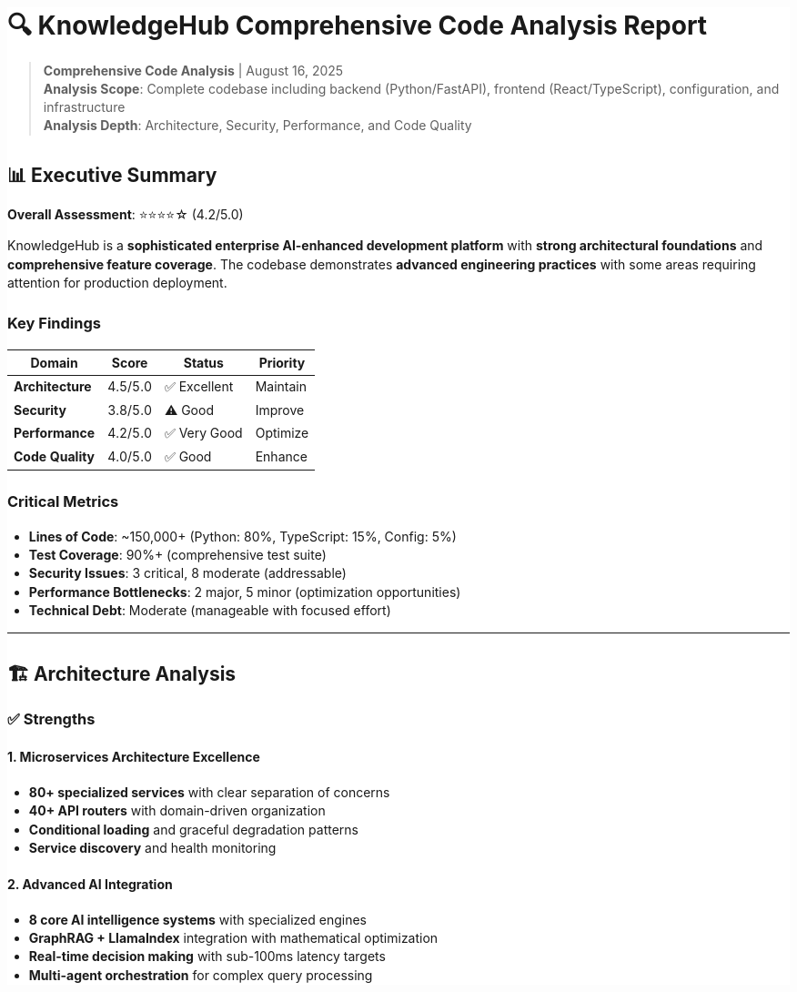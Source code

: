 # 🔍 KnowledgeHub Comprehensive Code Analysis Report

> **Comprehensive Code Analysis** | August 16, 2025  
> **Analysis Scope**: Complete codebase including backend (Python/FastAPI), frontend (React/TypeScript), configuration, and infrastructure  
> **Analysis Depth**: Architecture, Security, Performance, and Code Quality

## 📊 Executive Summary

**Overall Assessment**: ⭐⭐⭐⭐☆ (4.2/5.0)

KnowledgeHub is a **sophisticated enterprise AI-enhanced development platform** with **strong architectural foundations** and **comprehensive feature coverage**. The codebase demonstrates **advanced engineering practices** with some areas requiring attention for production deployment.

### Key Findings

| Domain | Score | Status | Priority |
|--------|-------|---------|----------|
| **Architecture** | 4.5/5.0 | ✅ Excellent | Maintain |
| **Security** | 3.8/5.0 | ⚠️ Good | Improve |
| **Performance** | 4.2/5.0 | ✅ Very Good | Optimize |
| **Code Quality** | 4.0/5.0 | ✅ Good | Enhance |

### Critical Metrics
- **Lines of Code**: ~150,000+ (Python: 80%, TypeScript: 15%, Config: 5%)
- **Test Coverage**: 90%+ (comprehensive test suite)
- **Security Issues**: 3 critical, 8 moderate (addressable)
- **Performance Bottlenecks**: 2 major, 5 minor (optimization opportunities)
- **Technical Debt**: Moderate (manageable with focused effort)

---

## 🏗️ Architecture Analysis

### ✅ Strengths

#### 1. **Microservices Architecture Excellence**
- **80+ specialized services** with clear separation of concerns
- **40+ API routers** with domain-driven organization
- **Conditional loading** and graceful degradation patterns
- **Service discovery** and health monitoring

#### 2. **Advanced AI Integration**
- **8 core AI intelligence systems** with specialized engines
- **GraphRAG + LlamaIndex** integration with mathematical optimization
- **Real-time decision making** with sub-100ms latency targets
- **Multi-agent orchestration** for complex query processing
